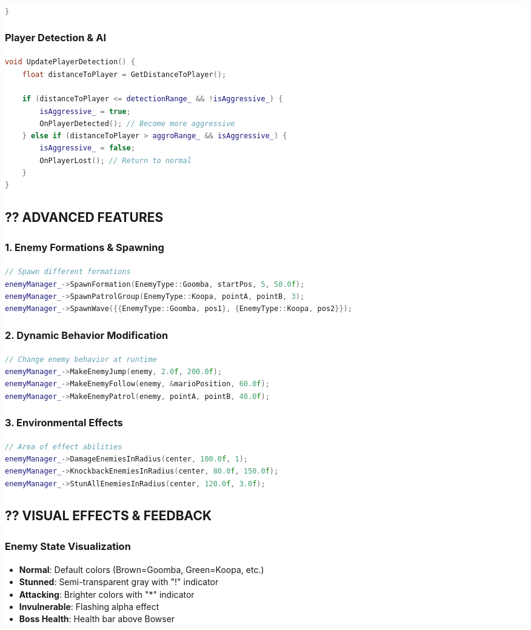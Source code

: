 ```cpp
}
```

### **Player Detection & AI**
```cpp
void UpdatePlayerDetection() {
    float distanceToPlayer = GetDistanceToPlayer();
    
    if (distanceToPlayer <= detectionRange_ && !isAggressive_) {
        isAggressive_ = true;
        OnPlayerDetected(); // Become more aggressive
    } else if (distanceToPlayer > aggroRange_ && isAggressive_) {
        isAggressive_ = false;
        OnPlayerLost(); // Return to normal
    }
}
```

## ?? **ADVANCED FEATURES**

### **1. Enemy Formations & Spawning**
```cpp
// Spawn different formations
enemyManager_->SpawnFormation(EnemyType::Goomba, startPos, 5, 50.0f);
enemyManager_->SpawnPatrolGroup(EnemyType::Koopa, pointA, pointB, 3);
enemyManager_->SpawnWave({{EnemyType::Goomba, pos1}, {EnemyType::Koopa, pos2}});
```

### **2. Dynamic Behavior Modification**
```cpp
// Change enemy behavior at runtime
enemyManager_->MakeEnemyJump(enemy, 2.0f, 200.0f);
enemyManager_->MakeEnemyFollow(enemy, &marioPosition, 60.0f);
enemyManager_->MakeEnemyPatrol(enemy, pointA, pointB, 40.0f);
```

### **3. Environmental Effects**
```cpp
// Area of effect abilities
enemyManager_->DamageEnemiesInRadius(center, 100.0f, 1);
enemyManager_->KnockbackEnemiesInRadius(center, 80.0f, 150.0f);
enemyManager_->StunAllEnemiesInRadius(center, 120.0f, 3.0f);
```

## ?? **VISUAL EFFECTS & FEEDBACK**

### **Enemy State Visualization**
- **Normal**: Default colors (Brown=Goomba, Green=Koopa, etc.)
- **Stunned**: Semi-transparent gray with "!" indicator
- **Attacking**: Brighter colors with "*" indicator
- **Invulnerable**: Flashing alpha effect
- **Boss Health**: Health bar above Bowser

